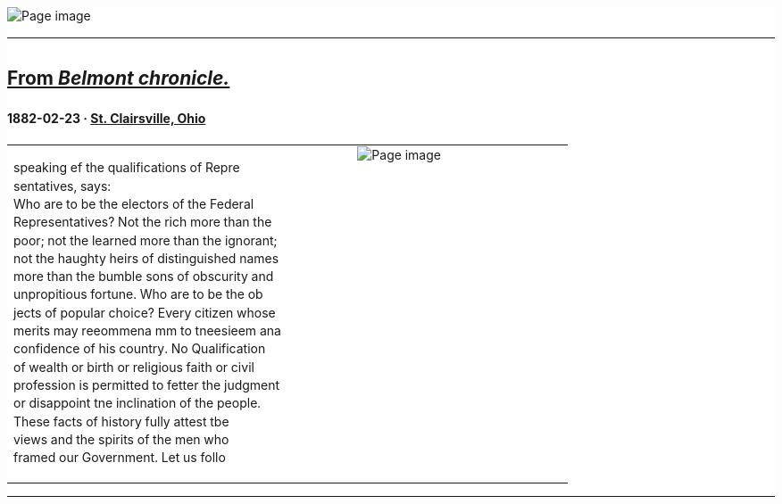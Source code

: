 <img alt="Page image" src="https://tile.loc.gov/image-services/iiif/service:ndnp:tu:batch_tu_homer_ver01:data:sn85033395:00212470387:1875030401:0429/pct:51.68112798264642,36.344880008687156,10.873101952277658,13.714844174177435/!600,600/0/default.jpg"/>
</td>
</tr></table>

---

## [From _Belmont chronicle._](https://www.loc.gov/resource/sn85026241/1882-02-23/ed-1/?sp=1)

#### 1882-02-23 &middot; [St. Clairsville, Ohio](http://dbpedia.org/resource/St._Clairsville%2C_Ohio)

<table style="width: 100%;"><tr><td style="width: 50%">

  
speaking ef the qualifications of Repre­  
sentatives, says:  
Who are to be the electors of the Federal  
Representatives? Not the rich more than the  
poor; not the learned more than the ignorant;  
not the haughty heirs of distinguished names  
more than the bumble sons of obscurity and  
unpropitious fortune. Who are to be the ob  
jects of popular choice? Every citizen whose  
merits may reeommena mm to tneesieem ana  
confidence of his country. No Qualification  
of wealth or birth or religious faith or civil  
profession is permitted to fetter the judgment  
or disappoint tne inclination of the people.  
These facts of history fully attest tbe  
views and the spirits of the men who  
framed our Government. Let us follo
</td><td style="width: 50%; max-height: 75%; margin: auto; display: block;">
<img alt="Page image" src="https://tile.loc.gov/image-services/iiif/service:ndnp:ohi:batch_ohi_feste_ver01:data:sn85026241:00280775265:1882022301:0394/pct:38.77517868745939,85.20649533307761,10.851202079272255,7.326428845416187/!600,600/0/default.jpg"/>
</td>
</tr></table>

---

